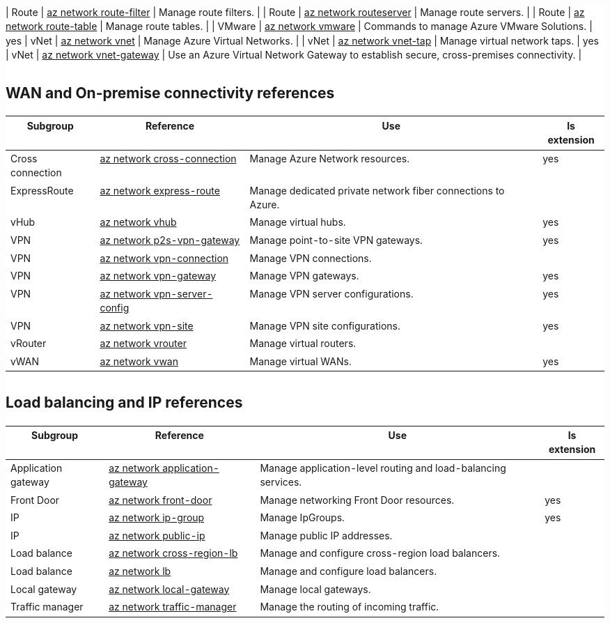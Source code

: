 | Route | [az network route-filter](../latest/docs-ref-autogen/network/route-filter.yml) | Manage route filters. |
| Route | [az network routeserver](../latest/docs-ref-autogen/network/routeserver.yml) | Manage route servers. |
| Route | [az network route-table](../latest/docs-ref-autogen/network/route-table.yml) | Manage route tables. |
| VMware | [az network vmware](../latest/docs-ref-autogen/vmware.yml) | Commands to manage Azure VMware Solutions. | yes
| vNet | [az network vnet](../latest/docs-ref-autogen/network/vnet.yml) | Manage Azure Virtual Networks. |
| vNet | [az network vnet-tap](../latest/docs-ref-autogen/network/vnet/tap.yml) | Manage virtual network taps. | yes
| vNet | [az network vnet-gateway](../latest/docs-ref-autogen/network/vnet-gateway.yml) | Use an Azure Virtual Network Gateway to establish secure, cross-premises connectivity. |

## WAN and On-premise connectivity references

| Subgroup | Reference | Use | Is extension
|-|-|-|-|
| Cross connection | [az network cross-connection](../latest/docs-ref-autogen/network/cross-connection.yml) | Manage Azure Network resources. | yes
| ExpressRoute | [az network express-route](../latest/docs-ref-autogen/network/express-route.yml) | Manage dedicated private network fiber connections to Azure. |
| vHub | [az network vhub](../latest/docs-ref-autogen/network/vhub.yml) | Manage virtual hubs. | yes
| VPN | [az network p2s-vpn-gateway](../latest/docs-ref-autogen/network/p2s-vpn-gateway.yml) | Manage point-to-site VPN gateways. | yes
| VPN | [az network vpn-connection](../latest/docs-ref-autogen/network/vpn-connection.yml) | Manage VPN connections. |
| VPN | [az network vpn-gateway](../latest/docs-ref-autogen/network/vpn-gateway.yml) | Manage VPN gateways. | yes
| VPN | [az network vpn-server-config](../latest/docs-ref-autogen/network/vpn-server-config.yml) | Manage  VPN server configurations. | yes
| VPN | [az network vpn-site](../latest/docs-ref-autogen/network/vpn-site.yml) | Manage VPN site configurations. | yes
| vRouter | [az network vrouter](../latest/docs-ref-autogen/network/vrouter.yml) | Manage virtual routers. |
| vWAN | [az network vwan](../latest/docs-ref-autogen/network/vwan.yml) | Manage virtual WANs. | yes

## Load balancing and IP references

| Subgroup | Reference | Use | Is extension
|-|-|-|-|
| Application gateway | [az network application-gateway](../latest/docs-ref-autogen/network/application-gateway.yml) | Manage application-level routing and load-balancing services. |
| Front Door | [az network front-door](../latest/docs-ref-autogen/network/front-door.yml) | Manage networking Front Door resources. | yes
| IP | [az network ip-group](../latest/docs-ref-autogen/network/ip-group.yml) | Manage IpGroups. | yes
| IP | [az network public-ip](../latest/docs-ref-autogen/network/public-ip.yml) | Manage public IP addresses. |
| Load balance | [az network cross-region-lb](../latest/docs-ref-autogen/network/cross-region-lb.yml) | Manage and configure cross-region load balancers. |
| Load balance | [az network lb](../latest/docs-ref-autogen/network/lb.yml) | Manage and configure load balancers. |
| Local gateway | [az network local-gateway](../latest/docs-ref-autogen/network/local-gateway.yml) | Manage local gateways. |
| Traffic manager | [az network traffic-manager](../latest/docs-ref-autogen/network/traffic-manager.yml) | Manage the routing of incoming traffic. |
